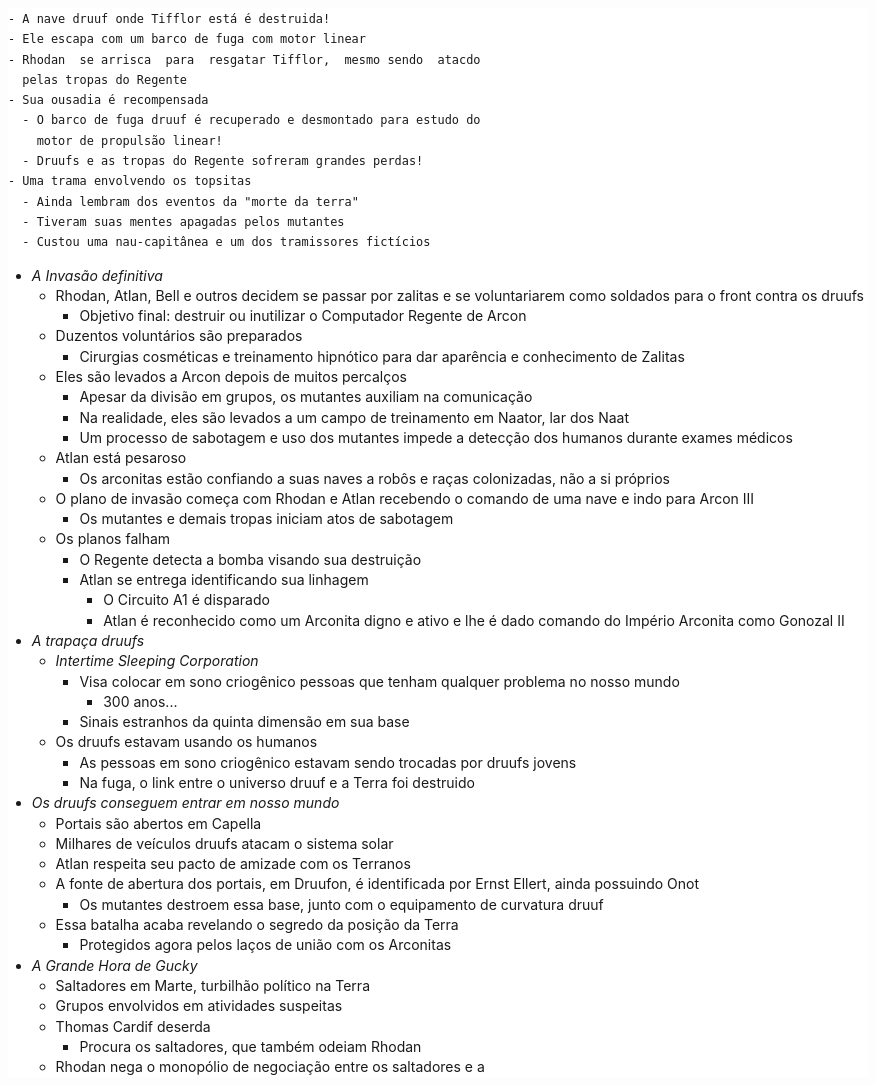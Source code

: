     - A nave druuf onde Tifflor está é destruida!
    - Ele escapa com um barco de fuga com motor linear
    - Rhodan  se arrisca  para  resgatar Tifflor,  mesmo sendo  atacdo
      pelas tropas do Regente
    - Sua ousadia é recompensada
      - O barco de fuga druuf é recuperado e desmontado para estudo do
        motor de propulsão linear!
      - Druufs e as tropas do Regente sofreram grandes perdas!
    - Uma trama envolvendo os topsitas
      - Ainda lembram dos eventos da "morte da terra"
      - Tiveram suas mentes apagadas pelos mutantes
      - Custou uma nau-capitânea e um dos tramissores fictícios
- *A Invasão definitiva*
  - Rhodan, Atlan,  Bell e outros decidem  se passar por zalitas  e se
    voluntariarem como soldados para o front contra os druufs
    - Objetivo final:  destruir ou inutilizar o  Computador Regente de
      Arcon
  - Duzentos voluntários são preparados
    - Cirurgias cosméticas e treinamento  hipnótico para dar aparência
      e conhecimento de Zalitas
  - Eles são levados a Arcon depois de muitos percalços
    - Apesar da divisão em grupos, os mutantes auxiliam na comunicação
    - Na  realidade, eles  são levados  a um  campo de  treinamento em
      Naator, lar dos Naat
    - Um processo  de sabotagem e  uso dos mutantes impede  a detecção
      dos humanos durante exames médicos
  - Atlan está pesaroso
    - Os  arconitas estão  confiando  a  suas naves  a  robôs e  raças
      colonizadas, não a si próprios
  - O plano de  invasão começa com Rhodan e Atlan  recebendo o comando
    de uma nave e indo para Arcon III
    - Os mutantes e demais tropas iniciam atos de sabotagem
  - Os planos falham
    - O Regente detecta a bomba visando sua destruição
    - Atlan se entrega identificando sua linhagem
      - O Circuito A1 é disparado
      - Atlan é  reconhecido como um  Arconita digno  e ativo e  lhe é
        dado comando do Império Arconita como Gonozal II
- *A trapaça druufs*
  - *Intertime Sleeping Corporation*
    - Visa  colocar em  sono  criogênico pessoas  que tenham  qualquer
      problema no nosso mundo
      - 300 anos...
    - Sinais estranhos da quinta dimensão em sua base
  - Os druufs estavam usando os humanos
    - As pessoas em sono criogênico  estavam sendo trocadas por druufs
      jovens
    - Na fuga, o link entre o universo druuf e a Terra foi destruido
- *Os druufs conseguem entrar em nosso mundo*
  - Portais são abertos em Capella
  - Milhares de veículos druufs atacam o sistema solar
  - Atlan respeita seu pacto de amizade com os Terranos
  - A fonte  de abertura dos  portais, em Druufon, é  identificada por
    Ernst Ellert, ainda possuindo Onot
    - Os  mutantes destroem  essa  base, junto  com  o equipamento  de
      curvatura druuf
  - Essa batalha acaba revelando o segredo da posição da Terra
    - Protegidos agora pelos laços de união com os Arconitas
- *A Grande Hora de Gucky*
  - Saltadores em Marte, turbilhão político na Terra
  - Grupos envolvidos em atividades suspeitas
  - Thomas Cardif deserda
    - Procura os saltadores, que também odeiam Rhodan
  - Rhodan  nega o  monopólio de  negociação entre  os saltadores  e a